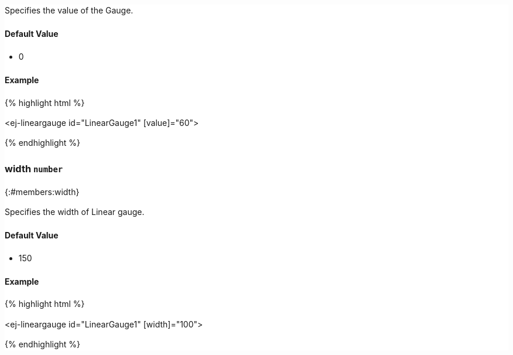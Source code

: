 





Specifies the value of the Gauge.




#### Default Value






* 0








#### Example

{% highlight html %}

<ej-lineargauge id="LinearGauge1" [value]="60">  
</ej-lineargauge>

{% endhighlight %}







### width `number`
{:#members:width}








Specifies the width of Linear gauge.




#### Default Value






* 150








#### Example

{% highlight html %}

<ej-lineargauge id="LinearGauge1" [width]="100">  
</ej-lineargauge>

{% endhighlight %}

